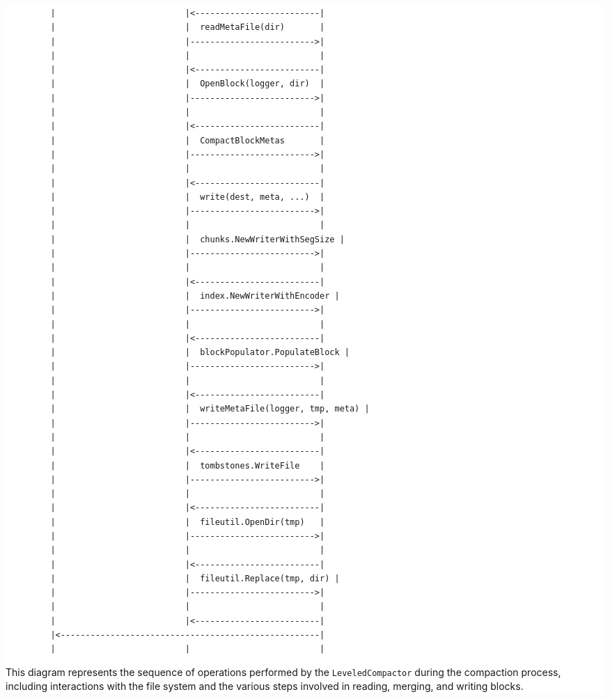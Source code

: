 ```
         |                          |<-------------------------|
         |                          |  readMetaFile(dir)       |
         |                          |------------------------->|
         |                          |                          |
         |                          |<-------------------------|
         |                          |  OpenBlock(logger, dir)  |
         |                          |------------------------->|
         |                          |                          |
         |                          |<-------------------------|
         |                          |  CompactBlockMetas       |
         |                          |------------------------->|
         |                          |                          |
         |                          |<-------------------------|
         |                          |  write(dest, meta, ...)  |
         |                          |------------------------->|
         |                          |                          |
         |                          |  chunks.NewWriterWithSegSize |
         |                          |------------------------->|
         |                          |                          |
         |                          |<-------------------------|
         |                          |  index.NewWriterWithEncoder |
         |                          |------------------------->|
         |                          |                          |
         |                          |<-------------------------|
         |                          |  blockPopulator.PopulateBlock |
         |                          |------------------------->|
         |                          |                          |
         |                          |<-------------------------|
         |                          |  writeMetaFile(logger, tmp, meta) |
         |                          |------------------------->|
         |                          |                          |
         |                          |<-------------------------|
         |                          |  tombstones.WriteFile    |
         |                          |------------------------->|
         |                          |                          |
         |                          |<-------------------------|
         |                          |  fileutil.OpenDir(tmp)   |
         |                          |------------------------->|
         |                          |                          |
         |                          |<-------------------------|
         |                          |  fileutil.Replace(tmp, dir) |
         |                          |------------------------->|
         |                          |                          |
         |                          |<-------------------------|
         |<----------------------------------------------------|
         |                          |                          |
```

This diagram represents the sequence of operations performed by the `LeveledCompactor` during the compaction process, including interactions with the file system and the various steps involved in reading, merging, and writing blocks.